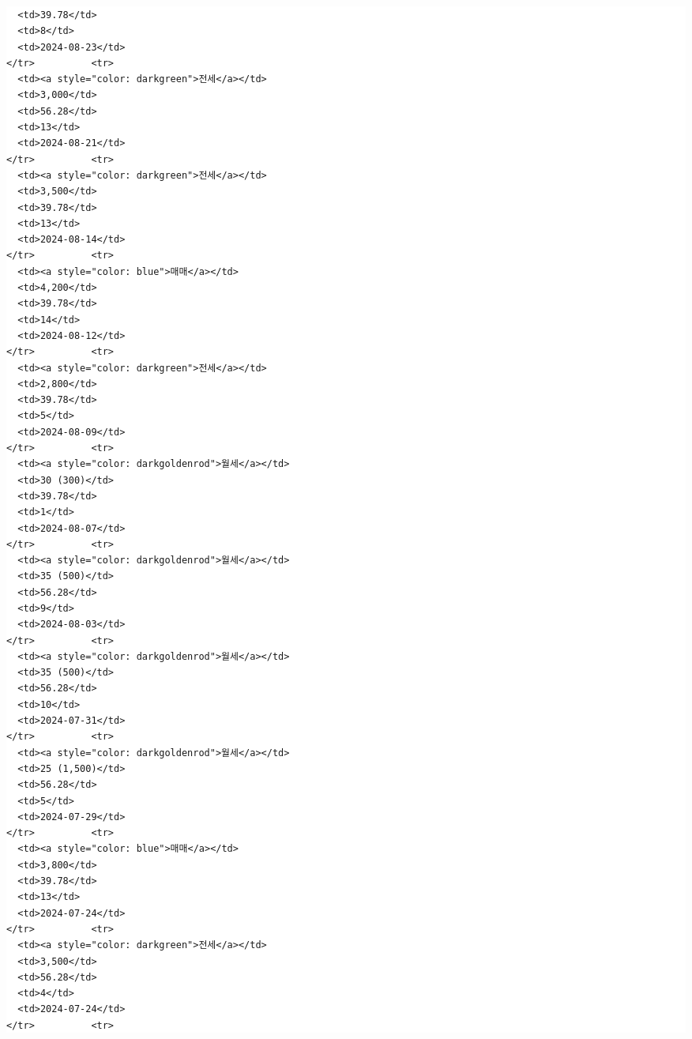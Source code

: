       <td>39.78</td>
      <td>8</td>
      <td>2024-08-23</td>
    </tr>          <tr>
      <td><a style="color: darkgreen">전세</a></td>
      <td>3,000</td>
      <td>56.28</td>
      <td>13</td>
      <td>2024-08-21</td>
    </tr>          <tr>
      <td><a style="color: darkgreen">전세</a></td>
      <td>3,500</td>
      <td>39.78</td>
      <td>13</td>
      <td>2024-08-14</td>
    </tr>          <tr>
      <td><a style="color: blue">매매</a></td>
      <td>4,200</td>
      <td>39.78</td>
      <td>14</td>
      <td>2024-08-12</td>
    </tr>          <tr>
      <td><a style="color: darkgreen">전세</a></td>
      <td>2,800</td>
      <td>39.78</td>
      <td>5</td>
      <td>2024-08-09</td>
    </tr>          <tr>
      <td><a style="color: darkgoldenrod">월세</a></td>
      <td>30 (300)</td>
      <td>39.78</td>
      <td>1</td>
      <td>2024-08-07</td>
    </tr>          <tr>
      <td><a style="color: darkgoldenrod">월세</a></td>
      <td>35 (500)</td>
      <td>56.28</td>
      <td>9</td>
      <td>2024-08-03</td>
    </tr>          <tr>
      <td><a style="color: darkgoldenrod">월세</a></td>
      <td>35 (500)</td>
      <td>56.28</td>
      <td>10</td>
      <td>2024-07-31</td>
    </tr>          <tr>
      <td><a style="color: darkgoldenrod">월세</a></td>
      <td>25 (1,500)</td>
      <td>56.28</td>
      <td>5</td>
      <td>2024-07-29</td>
    </tr>          <tr>
      <td><a style="color: blue">매매</a></td>
      <td>3,800</td>
      <td>39.78</td>
      <td>13</td>
      <td>2024-07-24</td>
    </tr>          <tr>
      <td><a style="color: darkgreen">전세</a></td>
      <td>3,500</td>
      <td>56.28</td>
      <td>4</td>
      <td>2024-07-24</td>
    </tr>          <tr>